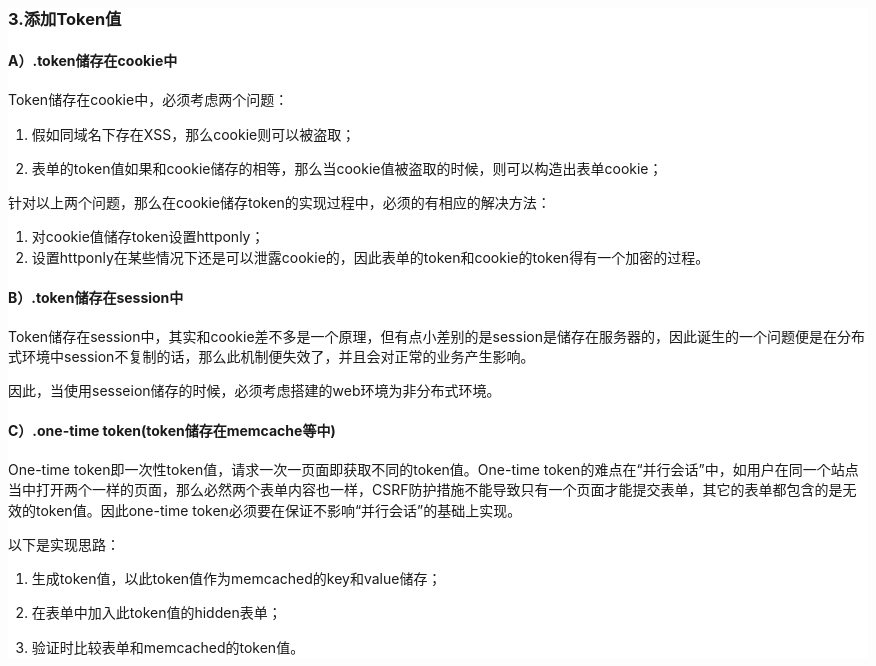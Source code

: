 ### 3.添加Token值

#### A）.token储存在cookie中

Token储存在cookie中，必须考虑两个问题：

1) 假如同域名下存在XSS，那么cookie则可以被盗取；

2) 表单的token值如果和cookie储存的相等，那么当cookie值被盗取的时候，则可以构造出表单cookie；

针对以上两个问题，那么在cookie储存token的实现过程中，必须的有相应的解决方法：

1.  对cookie值储存token设置httponly；
2.  设置httponly在某些情况下还是可以泄露cookie的，因此表单的token和cookie的token得有一个加密的过程。

#### B）.token储存在session中

Token储存在session中，其实和cookie差不多是一个原理，但有点小差别的是session是储存在服务器的，因此诞生的一个问题便是在分布式环境中session不复制的话，那么此机制便失效了，并且会对正常的业务产生影响。

因此，当使用sesseion储存的时候，必须考虑搭建的web环境为非分布式环境。

#### C）.one-time token(token储存在memcache等中)

One-time token即一次性token值，请求一次一页面即获取不同的token值。One-time token的难点在“并行会话”中，如用户在同一个站点当中打开两个一样的页面，那么必然两个表单内容也一样，CSRF防护措施不能导致只有一个页面才能提交表单，其它的表单都包含的是无效的token值。因此one-time token必须要在保证不影响“并行会话”的基础上实现。

以下是实现思路：

1) 生成token值，以此token值作为memcached的key和value储存；

2) 在表单中加入此token值的hidden表单；

3) 验证时比较表单和memcached的token值。
